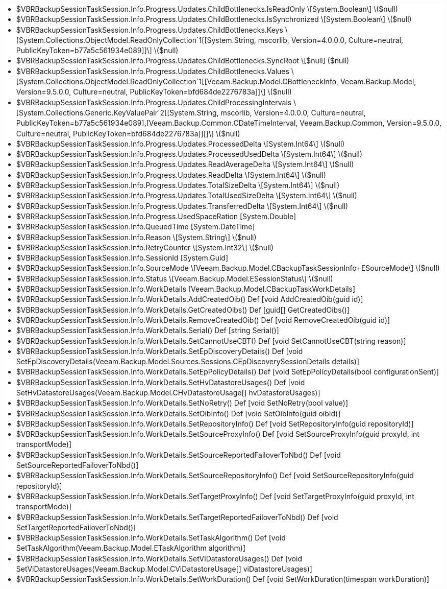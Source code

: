 * $VBRBackupSessionTaskSession.Info.Progress.Updates.ChildBottlenecks.IsReadOnly \[System.Boolean\] \($null\)
* $VBRBackupSessionTaskSession.Info.Progress.Updates.ChildBottlenecks.IsSynchronized \[System.Boolean\] \($null\)
* $VBRBackupSessionTaskSession.Info.Progress.Updates.ChildBottlenecks.Keys \[System.Collections.ObjectModel.ReadOnlyCollection`1[[System.String, mscorlib, Version=4.0.0.0, Culture=neutral, PublicKeyToken=b77a5c561934e089]]\] \($null\)
* $VBRBackupSessionTaskSession.Info.Progress.Updates.ChildBottlenecks.SyncRoot \[$null\] \($null\)
* $VBRBackupSessionTaskSession.Info.Progress.Updates.ChildBottlenecks.Values \[System.Collections.ObjectModel.ReadOnlyCollection`1[[Veeam.Backup.Model.CBottleneckInfo, Veeam.Backup.Model, Version=9.5.0.0, Culture=neutral, PublicKeyToken=bfd684de2276783a]]\] \($null\)
* $VBRBackupSessionTaskSession.Info.Progress.Updates.ChildProcessingIntervals \[System.Collections.Generic.KeyValuePair`2[[System.String, mscorlib, Version=4.0.0.0, Culture=neutral, PublicKeyToken=b77a5c561934e089],[Veeam.Backup.Common.CDateTimeInterval, Veeam.Backup.Common, Version=9.5.0.0, Culture=neutral, PublicKeyToken=bfd684de2276783a]][]\] \($null\)
* $VBRBackupSessionTaskSession.Info.Progress.Updates.ProcessedDelta \[System.Int64\] \($null\)
* $VBRBackupSessionTaskSession.Info.Progress.Updates.ProcessedUsedDelta \[System.Int64\] \($null\)
* $VBRBackupSessionTaskSession.Info.Progress.Updates.ReadAverageDelta \[System.Int64\] \($null\)
* $VBRBackupSessionTaskSession.Info.Progress.Updates.ReadDelta \[System.Int64\] \($null\)
* $VBRBackupSessionTaskSession.Info.Progress.Updates.TotalSizeDelta \[System.Int64\] \($null\)
* $VBRBackupSessionTaskSession.Info.Progress.Updates.TotalUsedSizeDelta \[System.Int64\] \($null\)
* $VBRBackupSessionTaskSession.Info.Progress.Updates.TransferredDelta \[System.Int64\] \($null\)
* $VBRBackupSessionTaskSession.Info.Progress.UsedSpaceRation \[System.Double\]
* $VBRBackupSessionTaskSession.Info.QueuedTime \[System.DateTime\]
* $VBRBackupSessionTaskSession.Info.Reason \[System.String\] \($null\)
* $VBRBackupSessionTaskSession.Info.RetryCounter \[System.Int32\] \($null\)
* $VBRBackupSessionTaskSession.Info.SessionId \[System.Guid\]
* $VBRBackupSessionTaskSession.Info.SourceMode \[Veeam.Backup.Model.CBackupTaskSessionInfo+ESourceMode\] \($null\)
* $VBRBackupSessionTaskSession.Info.Status \[Veeam.Backup.Model.ESessionStatus\] \($null\)
* $VBRBackupSessionTaskSession.Info.WorkDetails \[Veeam.Backup.Model.CBackupTaskWorkDetails\]
* $VBRBackupSessionTaskSession.Info.WorkDetails.AddCreatedOib()  Def [void AddCreatedOib(guid id)]
* $VBRBackupSessionTaskSession.Info.WorkDetails.GetCreatedOibs()  Def [guid[] GetCreatedOibs()]
* $VBRBackupSessionTaskSession.Info.WorkDetails.RemoveCreatedOib()  Def [void RemoveCreatedOib(guid id)]
* $VBRBackupSessionTaskSession.Info.WorkDetails.Serial()  Def [string Serial()]
* $VBRBackupSessionTaskSession.Info.WorkDetails.SetCannotUseCBT()  Def [void SetCannotUseCBT(string reason)]
* $VBRBackupSessionTaskSession.Info.WorkDetails.SetEpDiscoveryDetails()  Def [void SetEpDiscoveryDetails(Veeam.Backup.Model.Sources.Sessions.CEpDiscoverySessionDetails details)]
* $VBRBackupSessionTaskSession.Info.WorkDetails.SetEpPolicyDetails()  Def [void SetEpPolicyDetails(bool configurationSent)]
* $VBRBackupSessionTaskSession.Info.WorkDetails.SetHvDatastoreUsages()  Def [void SetHvDatastoreUsages(Veeam.Backup.Model.CHvDatastoreUsage[] hvDatastoreUsages)]
* $VBRBackupSessionTaskSession.Info.WorkDetails.SetNoRetry()  Def [void SetNoRetry(bool value)]
* $VBRBackupSessionTaskSession.Info.WorkDetails.SetOibInfo()  Def [void SetOibInfo(guid oibId)]
* $VBRBackupSessionTaskSession.Info.WorkDetails.SetRepositoryInfo()  Def [void SetRepositoryInfo(guid repositoryId)]
* $VBRBackupSessionTaskSession.Info.WorkDetails.SetSourceProxyInfo()  Def [void SetSourceProxyInfo(guid proxyId, int transportMode)]
* $VBRBackupSessionTaskSession.Info.WorkDetails.SetSourceReportedFailoverToNbd()  Def [void SetSourceReportedFailoverToNbd()]
* $VBRBackupSessionTaskSession.Info.WorkDetails.SetSourceRepositoryInfo()  Def [void SetSourceRepositoryInfo(guid repositoryId)]
* $VBRBackupSessionTaskSession.Info.WorkDetails.SetTargetProxyInfo()  Def [void SetTargetProxyInfo(guid proxyId, int transportMode)]
* $VBRBackupSessionTaskSession.Info.WorkDetails.SetTargetReportedFailoverToNbd()  Def [void SetTargetReportedFailoverToNbd()]
* $VBRBackupSessionTaskSession.Info.WorkDetails.SetTaskAlgorithm()  Def [void SetTaskAlgorithm(Veeam.Backup.Model.ETaskAlgorithm algorithm)]
* $VBRBackupSessionTaskSession.Info.WorkDetails.SetViDatastoreUsages()  Def [void SetViDatastoreUsages(Veeam.Backup.Model.CViDatastoreUsage[] viDatastoreUsages)]
* $VBRBackupSessionTaskSession.Info.WorkDetails.SetWorkDuration()  Def [void SetWorkDuration(timespan workDuration)]